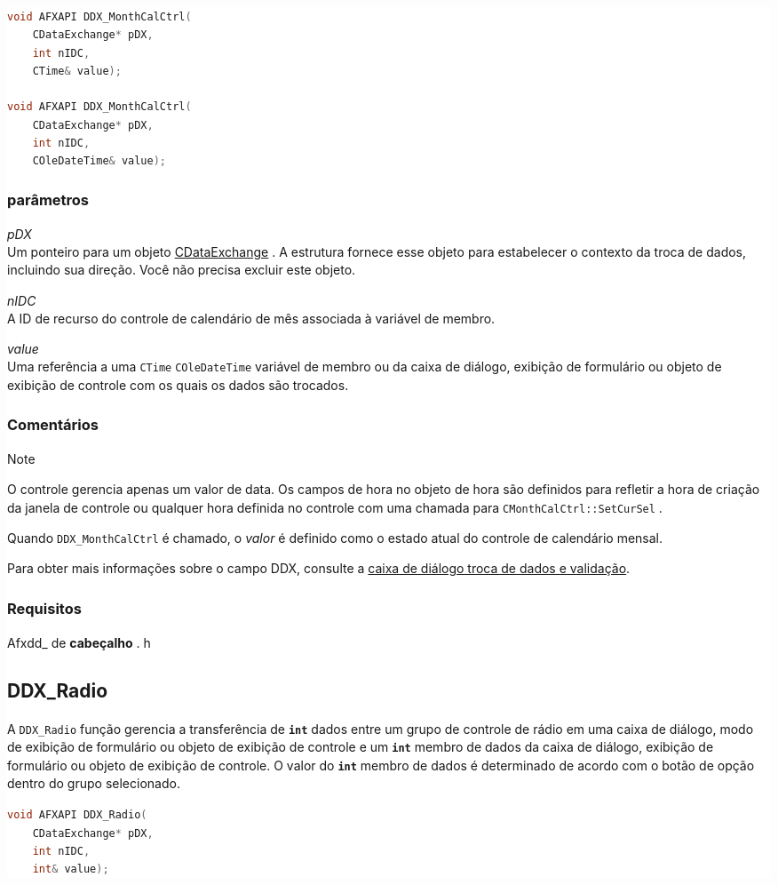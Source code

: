 ```cpp
void AFXAPI DDX_MonthCalCtrl(
    CDataExchange* pDX,
    int nIDC,
    CTime& value);

void AFXAPI DDX_MonthCalCtrl(
    CDataExchange* pDX,
    int nIDC,
    COleDateTime& value);
```

### <a name="parameters"></a>parâmetros

*pDX*<br/>
Um ponteiro para um objeto [CDataExchange](../../mfc/reference/cdataexchange-class.md) . A estrutura fornece esse objeto para estabelecer o contexto da troca de dados, incluindo sua direção. Você não precisa excluir este objeto.

*nIDC*<br/>
A ID de recurso do controle de calendário de mês associada à variável de membro.

*value*<br/>
Uma referência a uma `CTime` `COleDateTime` variável de membro ou da caixa de diálogo, exibição de formulário ou objeto de exibição de controle com os quais os dados são trocados.

### <a name="remarks"></a>Comentários

> [!NOTE]
> O controle gerencia apenas um valor de data. Os campos de hora no objeto de hora são definidos para refletir a hora de criação da janela de controle ou qualquer hora definida no controle com uma chamada para `CMonthCalCtrl::SetCurSel` .

Quando `DDX_MonthCalCtrl` é chamado, o *valor* é definido como o estado atual do controle de calendário mensal.

Para obter mais informações sobre o campo DDX, consulte a [caixa de diálogo troca de dados e validação](../../mfc/dialog-data-exchange-and-validation.md).

### <a name="requirements"></a>Requisitos

  Afxdd_ de **cabeçalho** . h

## <a name="ddx_radio"></a><a name="ddx_radio"></a> DDX_Radio

A `DDX_Radio` função gerencia a transferência de **`int`** dados entre um grupo de controle de rádio em uma caixa de diálogo, modo de exibição de formulário ou objeto de exibição de controle e um **`int`** membro de dados da caixa de diálogo, exibição de formulário ou objeto de exibição de controle. O valor do **`int`** membro de dados é determinado de acordo com o botão de opção dentro do grupo selecionado.

```cpp
void AFXAPI DDX_Radio(
    CDataExchange* pDX,
    int nIDC,
    int& value);
```
